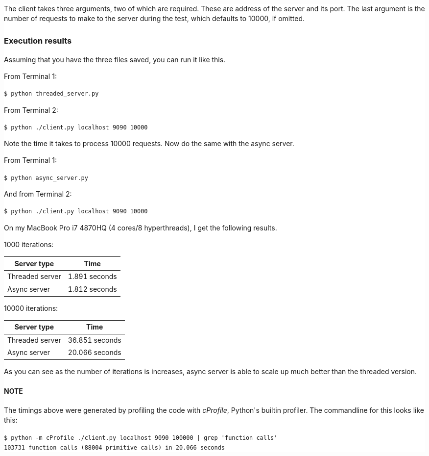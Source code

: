 The client takes three arguments, two of which are required. These are address of the server and its port. The last argument is the number of requests to make to the server during the test, which defaults to 10000, if omitted.

### Execution results
Assuming that you have the three files saved, you can run it like this.

From Terminal 1:
```
$ python threaded_server.py
```
From Terminal 2:
```
$ python ./client.py localhost 9090 10000
```

Note the time it takes to process 10000 requests. Now do the same with the async server.

From Terminal 1:
```
$ python async_server.py
```
And from Terminal 2:
```
$ python ./client.py localhost 9090 10000
```

On my MacBook Pro i7 4870HQ (4 cores/8 hyperthreads), I get the following results.

1000 iterations:

| Server type      | Time           |
|------------------|----------------|
| Threaded server  |  1.891 seconds |
| Async server     |  1.812 seconds |

10000 iterations:

| Server type      | Time           |
|------------------|----------------|
| Threaded server  | 36.851 seconds |
| Async server     | 20.066 seconds |

As you can see as the number of iterations is increases, async server is able to scale up much better than the threaded version.


#### NOTE
The timings above were generated by profiling the code with *cProfile*, Python's builtin profiler. The commandline for this looks like this:

```
$ python -m cProfile ./client.py localhost 9090 100000 | grep 'function calls'
103731 function calls (88004 primitive calls) in 20.066 seconds
```
